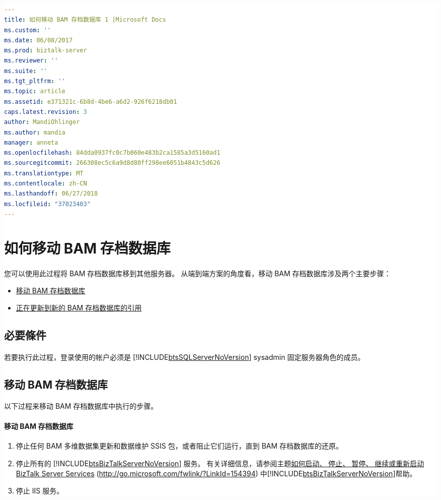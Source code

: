 ```yaml
---
title: 如何移动 BAM 存档数据库 1 |Microsoft Docs
ms.custom: ''
ms.date: 06/08/2017
ms.prod: biztalk-server
ms.reviewer: ''
ms.suite: ''
ms.tgt_pltfrm: ''
ms.topic: article
ms.assetid: e371321c-6b8d-4be6-a6d2-926f6218db01
caps.latest.revision: 3
author: MandiOhlinger
ms.author: mandia
manager: anneta
ms.openlocfilehash: 84dda0937fc0c7b060e483b2ca1585a3d5160ad1
ms.sourcegitcommit: 266308ec5c6a9d8d80ff298ee6051b4843c5d626
ms.translationtype: MT
ms.contentlocale: zh-CN
ms.lasthandoff: 06/27/2018
ms.locfileid: "37023403"
---
```

# <a name="how-to-move-the-bam-archive-database"></a>如何移动 BAM 存档数据库
您可以使用此过程将 BAM 存档数据库移到其他服务器。  从端到端方案的角度看，移动 BAM 存档数据库涉及两个主要步骤：  
  
-   [移动 BAM 存档数据库](../technical-guides/how-to-move-the-bam-archive-database1.md#BKMK_MovingArch)  
  
-   [正在更新到新的 BAM 存档数据库的引用](../technical-guides/how-to-move-the-bam-archive-database1.md#BKMK_UpdateArch)  
  
## <a name="prerequisites"></a>必要條件  
 若要执行此过程，登录使用的帐户必须是 [!INCLUDE[btsSQLServerNoVersion](../includes/btssqlservernoversion-md.md)] sysadmin 固定服务器角色的成员。  
  
##  <a name="BKMK_MovingArch"></a> 移动 BAM 存档数据库  
 以下过程来移动 BAM 存档数据库中执行的步骤。  
  
#### <a name="to-move-the-bam-archive-database"></a>移动 BAM 存档数据库  
  
1. 停止任何 BAM 多维数据集更新和数据维护 SSIS 包，或者阻止它们运行，直到 BAM 存档数据库的还原。  
  
2. 停止所有的 [!INCLUDE[btsBizTalkServerNoVersion](../includes/btsbiztalkservernoversion-md.md)] 服务。 有关详细信息，请参阅主题[如何启动、 停止、 暂停、 继续或重新启动 BizTalk Server Services](http://go.microsoft.com/fwlink/?LinkId=154394) (<http://go.microsoft.com/fwlink/?LinkId=154394>) 中[!INCLUDE[btsBizTalkServerNoVersion](../includes/btsbiztalkservernoversion-md.md)]帮助。  
  
3. 停止 IIS 服务。  
  